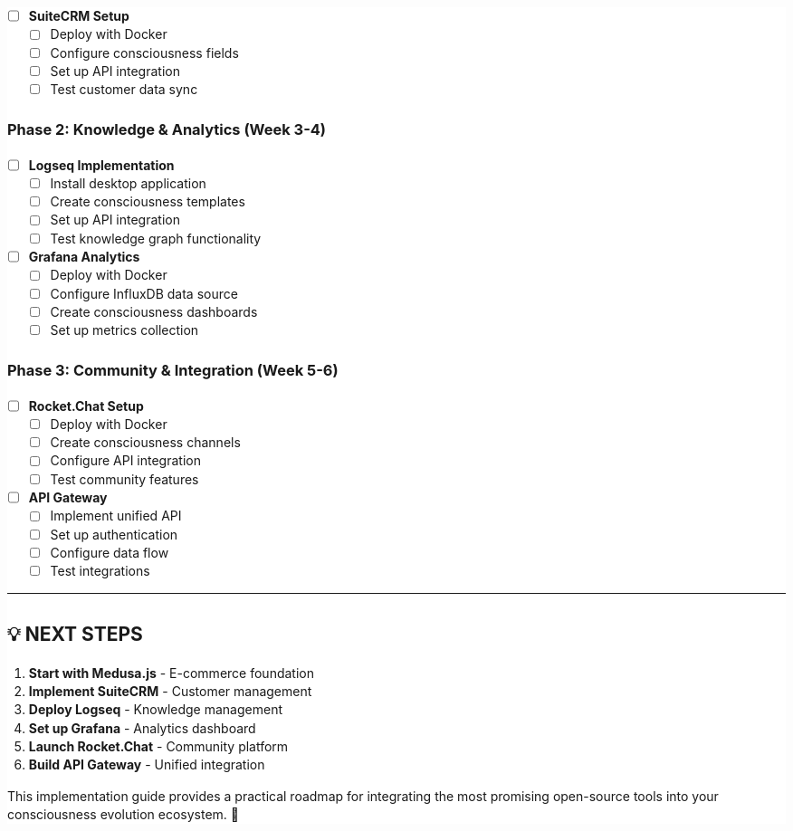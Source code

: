 - [ ] **SuiteCRM Setup**
  - [ ] Deploy with Docker
  - [ ] Configure consciousness fields
  - [ ] Set up API integration
  - [ ] Test customer data sync

### **Phase 2: Knowledge & Analytics (Week 3-4)**
- [ ] **Logseq Implementation**
  - [ ] Install desktop application
  - [ ] Create consciousness templates
  - [ ] Set up API integration
  - [ ] Test knowledge graph functionality

- [ ] **Grafana Analytics**
  - [ ] Deploy with Docker
  - [ ] Configure InfluxDB data source
  - [ ] Create consciousness dashboards
  - [ ] Set up metrics collection

### **Phase 3: Community & Integration (Week 5-6)**
- [ ] **Rocket.Chat Setup**
  - [ ] Deploy with Docker
  - [ ] Create consciousness channels
  - [ ] Configure API integration
  - [ ] Test community features

- [ ] **API Gateway**
  - [ ] Implement unified API
  - [ ] Set up authentication
  - [ ] Configure data flow
  - [ ] Test integrations

---

## 💡 **NEXT STEPS**

1. **Start with Medusa.js** - E-commerce foundation
2. **Implement SuiteCRM** - Customer management
3. **Deploy Logseq** - Knowledge management
4. **Set up Grafana** - Analytics dashboard
5. **Launch Rocket.Chat** - Community platform
6. **Build API Gateway** - Unified integration

This implementation guide provides a practical roadmap for integrating the most promising open-source tools into your consciousness evolution ecosystem. 🌟 